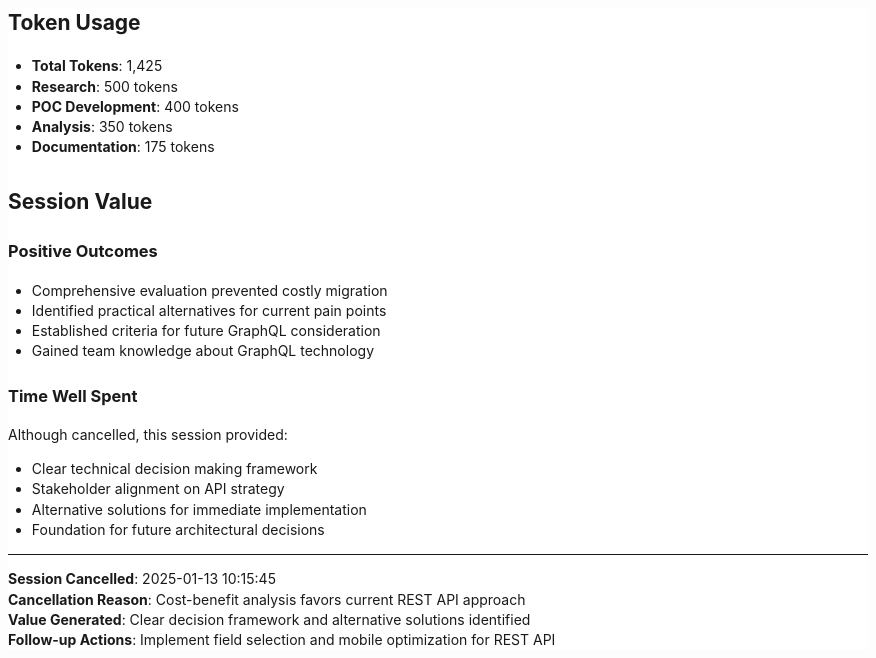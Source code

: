 ## Token Usage

- **Total Tokens**: 1,425
- **Research**: 500 tokens
- **POC Development**: 400 tokens
- **Analysis**: 350 tokens
- **Documentation**: 175 tokens

## Session Value

### Positive Outcomes
- Comprehensive evaluation prevented costly migration
- Identified practical alternatives for current pain points
- Established criteria for future GraphQL consideration
- Gained team knowledge about GraphQL technology

### Time Well Spent
Although cancelled, this session provided:
- Clear technical decision making framework
- Stakeholder alignment on API strategy
- Alternative solutions for immediate implementation
- Foundation for future architectural decisions

---

**Session Cancelled**: 2025-01-13 10:15:45  
**Cancellation Reason**: Cost-benefit analysis favors current REST API approach  
**Value Generated**: Clear decision framework and alternative solutions identified  
**Follow-up Actions**: Implement field selection and mobile optimization for REST API